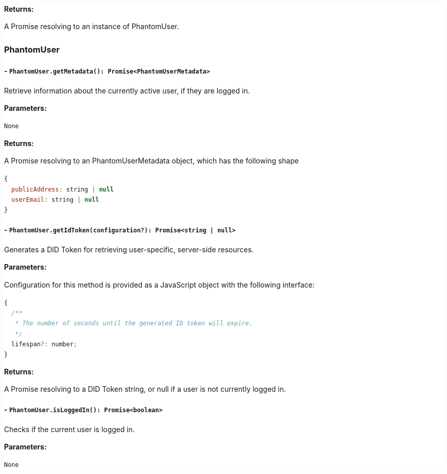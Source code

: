 **Returns:**

A Promise resolving to an instance of PhantomUser.


### PhantomUser

#### - `PhantomUser.getMetadata(): Promise<PhantomUserMetadata>`

Retrieve information about the currently active user, if they are logged in.

**Parameters:**

```javascript
None
```

**Returns:**

A Promise resolving to an PhantomUserMetadata object, which has the following shape

```javascript
{
  publicAddress: string | null
  userEmail: string | null
}
```

#### - `PhantomUser.getIdToken(configuration?): Promise<string | null>`

Generates a DID Token for retrieving user-specific, server-side resources.

**Parameters:**

Configuration for this method is provided as a JavaScript object with the following interface:

```javascript
{
  /**
   * The number of seconds until the generated ID token will expire.
   */
  lifespan?: number;
}
```

**Returns:**

A Promise resolving to a DID Token string, or null if a user is not currently logged in.

#### - `PhantomUser.isLoggedIn(): Promise<boolean>`

Checks if the current user is logged in.

**Parameters:**

```javascript
None
```
